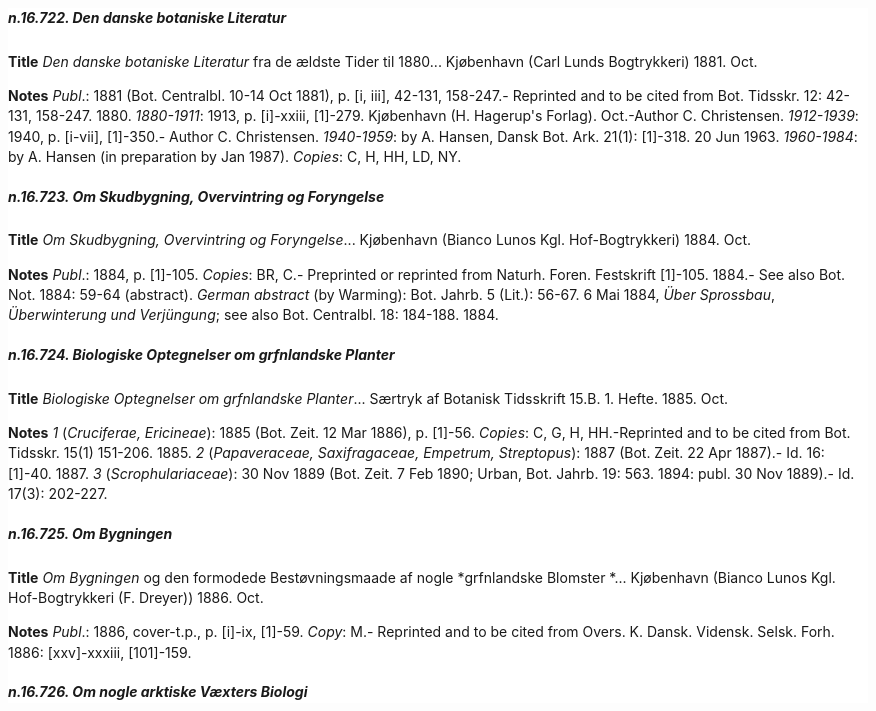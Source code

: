##### n.16.722. Den danske botaniske Literatur

**Title**
*Den danske botaniske Literatur* fra de ældste Tider til 1880... Kjøbenhavn (Carl Lunds Bogtrykkeri) 1881. Oct.

**Notes**
*Publ*.: 1881 (Bot. Centralbl. 10-14 Oct 1881), p. \[i, iii\], 42-131, 158-247.- Reprinted and to be cited from Bot. Tidsskr. 12: 42-131, 158-247. 1880.
*1880-1911*: 1913, p. \[i\]-xxiii, \[1\]-279. Kjøbenhavn (H. Hagerup's Forlag). Oct.-Author C. Christensen.
*1912-1939*: 1940, p. \[i-vii\], \[1\]-350.- Author C. Christensen.
*1940-1959*: by A. Hansen, Dansk Bot. Ark. 21(1): \[1\]-318. 20 Jun 1963.
*1960-1984*: by A. Hansen (in preparation by Jan 1987).
*Copies*: C, H, HH, LD, NY.

##### n.16.723. Om Skudbygning, Overvintring og Foryngelse

**Title**
*Om Skudbygning, Overvintring og Foryngelse*... Kjøbenhavn (Bianco Lunos Kgl. Hof-Bogtrykkeri) 1884. Oct.

**Notes**
*Publ*.: 1884, p. \[1\]-105. *Copies*: BR, C.- Preprinted or reprinted from Naturh. Foren. Festskrift \[1\]-105. 1884.- See also Bot. Not. 1884: 59-64 (abstract).
*German abstract* (by Warming): Bot. Jahrb. 5 (Lit.): 56-67. 6 Mai 1884, *Über Sprossbau*, *Überwinterung und Verjüngung*; see also Bot. Centralbl. 18: 184-188. 1884.

##### n.16.724. Biologiske Optegnelser om grfnlandske Planter

**Title**
*Biologiske Optegnelser om grfnlandske Planter*... Særtryk af Botanisk Tidsskrift 15.B. 1. Hefte. 1885. Oct.

**Notes**
*1* (*Cruciferae, Ericineae*): 1885 (Bot. Zeit. 12 Mar 1886), p. \[1\]-56. *Copies*: C, G, H, HH.-Reprinted and to be cited from Bot. Tidsskr. 15(1) 151-206. 1885.
*2* (*Papaveraceae, Saxifragaceae, Empetrum, Streptopus*): 1887 (Bot. Zeit. 22 Apr 1887).- Id. 16: \[1\]-40. 1887.
*3* (*Scrophulariaceae*): 30 Nov 1889 (Bot. Zeit. 7 Feb 1890; Urban, Bot. Jahrb. 19: 563. 1894: publ. 30 Nov 1889).- Id. 17(3): 202-227.

##### n.16.725. Om Bygningen

**Title**
*Om Bygningen* og den formodede Bestøvningsmaade af nogle *grfnlandske Blomster *... Kjøbenhavn (Bianco Lunos Kgl. Hof-Bogtrykkeri (F. Dreyer)) 1886. Oct.

**Notes**
*Publ*.: 1886, cover-t.p., p. \[i\]-ix, \[1\]-59. *Copy*: M.- Reprinted and to be cited from Overs. K. Dansk. Vidensk. Selsk. Forh. 1886: \[xxv\]-xxxiii, \[101\]-159.

##### n.16.726. Om nogle arktiske Væxters Biologi
